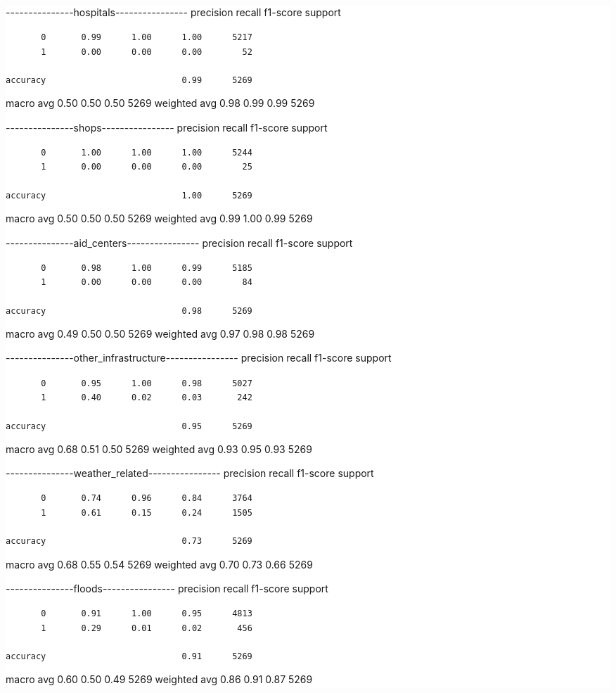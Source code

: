 ---------------hospitals----------------
              precision    recall  f1-score   support

           0       0.99      1.00      1.00      5217
           1       0.00      0.00      0.00        52

    accuracy                           0.99      5269
   macro avg       0.50      0.50      0.50      5269
weighted avg       0.98      0.99      0.99      5269

---------------shops----------------
              precision    recall  f1-score   support

           0       1.00      1.00      1.00      5244
           1       0.00      0.00      0.00        25

    accuracy                           1.00      5269
   macro avg       0.50      0.50      0.50      5269
weighted avg       0.99      1.00      0.99      5269

---------------aid_centers----------------
              precision    recall  f1-score   support

           0       0.98      1.00      0.99      5185
           1       0.00      0.00      0.00        84

    accuracy                           0.98      5269
   macro avg       0.49      0.50      0.50      5269
weighted avg       0.97      0.98      0.98      5269

---------------other_infrastructure----------------
              precision    recall  f1-score   support

           0       0.95      1.00      0.98      5027
           1       0.40      0.02      0.03       242

    accuracy                           0.95      5269
   macro avg       0.68      0.51      0.50      5269
weighted avg       0.93      0.95      0.93      5269

---------------weather_related----------------
              precision    recall  f1-score   support

           0       0.74      0.96      0.84      3764
           1       0.61      0.15      0.24      1505

    accuracy                           0.73      5269
   macro avg       0.68      0.55      0.54      5269
weighted avg       0.70      0.73      0.66      5269

---------------floods----------------
              precision    recall  f1-score   support

           0       0.91      1.00      0.95      4813
           1       0.29      0.01      0.02       456

    accuracy                           0.91      5269
   macro avg       0.60      0.50      0.49      5269
weighted avg       0.86      0.91      0.87      5269
